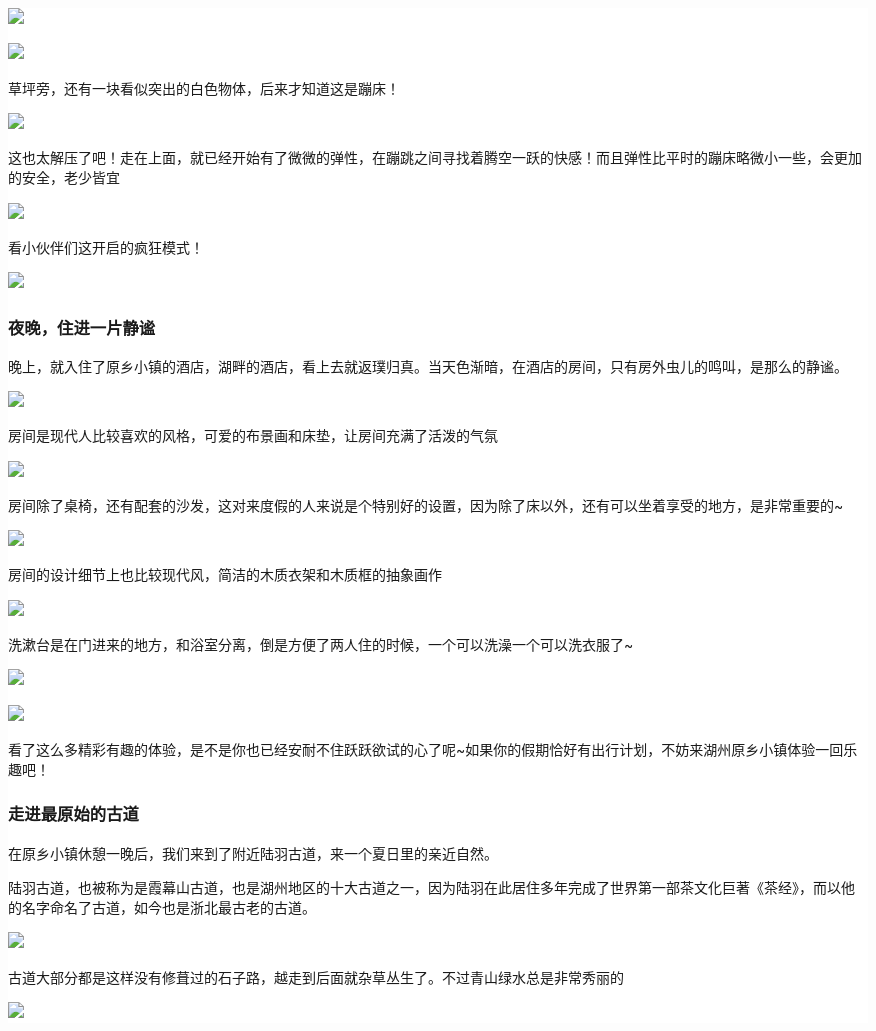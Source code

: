 ![](https://p3.pstatp.com/large/pgc-image/a617874bd2a24e5790de32dee4711155)

![](https://p3.pstatp.com/large/pgc-image/0f6d35fbb9234b0fb502dc6f13284ce9)

草坪旁，还有一块看似突出的白色物体，后来才知道这是蹦床！

![](https://p3.pstatp.com/large/pgc-image/c0519b3a74ee49bd8cc1debf40944be3)

这也太解压了吧！走在上面，就已经开始有了微微的弹性，在蹦跳之间寻找着腾空一跃的快感！而且弹性比平时的蹦床略微小一些，会更加的安全，老少皆宜

![](https://p1.pstatp.com/large/pgc-image/969f5608d5d5427cbc7fa638c30a9167)

看小伙伴们这开启的疯狂模式！

![](https://p3.pstatp.com/large/pgc-image/14f7e72e97c84f4f863454a28015691f)

### 夜晚，住进一片静谧

晚上，就入住了原乡小镇的酒店，湖畔的酒店，看上去就返璞归真。当天色渐暗，在酒店的房间，只有房外虫儿的鸣叫，是那么的静谧。

![](https://p3.pstatp.com/large/pgc-image/ae454522b79147989a43ac82a2d136f7)

房间是现代人比较喜欢的风格，可爱的布景画和床垫，让房间充满了活泼的气氛

![](https://p3.pstatp.com/large/pgc-image/198a2e30f6604f7c97af5f40ebaf0c80)

房间除了桌椅，还有配套的沙发，这对来度假的人来说是个特别好的设置，因为除了床以外，还有可以坐着享受的地方，是非常重要的~

![](https://p3.pstatp.com/large/pgc-image/d8b86ddc19004a9dbef0ebc46c6019ea)

房间的设计细节上也比较现代风，简洁的木质衣架和木质框的抽象画作

![](https://p1.pstatp.com/large/pgc-image/fc0e495b8266467ab7a4820b43e285ee)

洗漱台是在门进来的地方，和浴室分离，倒是方便了两人住的时候，一个可以洗澡一个可以洗衣服了~

![](https://p3.pstatp.com/large/pgc-image/e4bad2d3849d475f880b3a60251618c1)

![](https://p1.pstatp.com/large/pgc-image/b4f4b6e40a61496da2d31602de1f0d38)

看了这么多精彩有趣的体验，是不是你也已经安耐不住跃跃欲试的心了呢~如果你的假期恰好有出行计划，不妨来湖州原乡小镇体验一回乐趣吧！

### 走进最原始的古道

在原乡小镇休憩一晚后，我们来到了附近陆羽古道，来一个夏日里的亲近自然。

陆羽古道，也被称为是霞幕山古道，也是湖州地区的十大古道之一，因为陆羽在此居住多年完成了世界第一部茶文化巨著《茶经》，而以他的名字命名了古道，如今也是浙北最古老的古道。

![](https://s.tuniu.net/qn/image/a01af2660851c20881ba344a23a1e0d3/69780d6a-f907-4e11-9e5e-47f8384263ff.jpg?imageView2/2/w/800/h/0)

古道大部分都是这样没有修葺过的石子路，越走到后面就杂草丛生了。不过青山绿水总是非常秀丽的

![](https://s.tuniu.net/qn/image/a01af2660851c20881ba344a23a1e0d3/d668d377-c8bf-43d4-d415-795240ea611e.jpg?imageView2/2/w/800/h/0)
